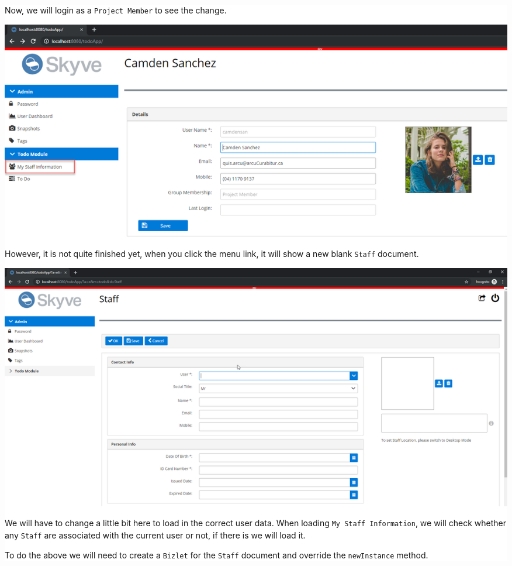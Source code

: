 Now, we will login as a `Project Member` to see the change.

![](doc_img_src/mystaffinfomenu.png)

However, it is not quite finished yet, when you click the menu link, it will show a new blank `Staff` document.

![](doc_img_src/staffeditview9.png)

We will have to change a little bit here to load in the correct user data. When loading `My Staff Information`, we will check whether any `Staff` are associated with the current user or not, if there is we will load it.

To do the above we will need to create a `Bizlet` for the `Staff` document and override the `newInstance` method.
